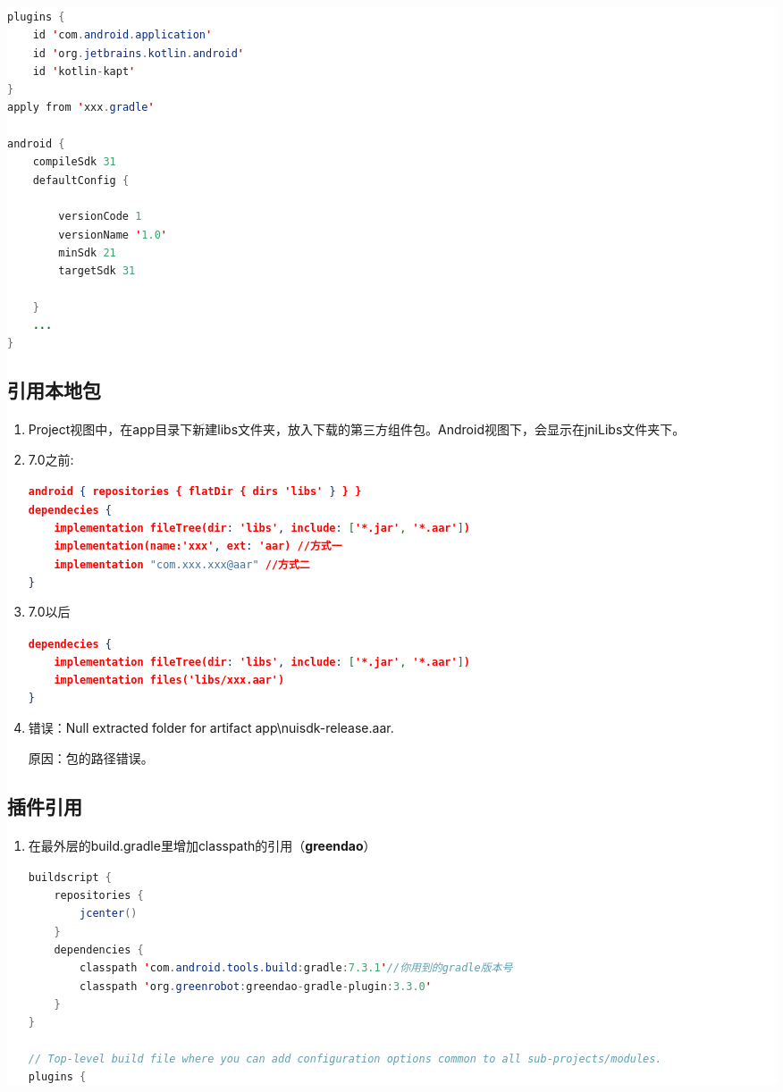 ```java
plugins {
    id 'com.android.application'
    id 'org.jetbrains.kotlin.android'
    id 'kotlin-kapt'
}
apply from 'xxx.gradle'

android {
    compileSdk 31
    defaultConfig {

        versionCode 1
        versionName '1.0'
        minSdk 21
        targetSdk 31

	}
	...
}
```

## 引用本地包

1. Project视图中，在app目录下新建libs文件夹，放入下载的第三方组件包。Android视图下，会显示在jniLibs文件夹下。

2. 7.0之前:

   ```json
   android { repositories { flatDir { dirs 'libs' } } }
   dependecies { 
       implementation fileTree(dir: 'libs', include: ['*.jar', '*.aar'])
       implementation(name:'xxx', ext: 'aar) //方式一
       implementation "com.xxx.xxx@aar" //方式二
   }
   ```

3. 7.0以后

   ```json
   dependecies { 
       implementation fileTree(dir: 'libs', include: ['*.jar', '*.aar'])
       implementation files('libs/xxx.aar')
   }
   ```

4. 错误：Null extracted folder for artifact app\nuisdk-release.aar.

   原因：包的路径错误。

## 插件引用

1. 在最外层的build.gradle里增加classpath的引用（**greendao**）

   ```java
   buildscript {
       repositories {
           jcenter()
       }
       dependencies {
           classpath 'com.android.tools.build:gradle:7.3.1'//你用到的gradle版本号
           classpath 'org.greenrobot:greendao-gradle-plugin:3.3.0'
       }
   }
   
   // Top-level build file where you can add configuration options common to all sub-projects/modules.
   plugins {
   ```